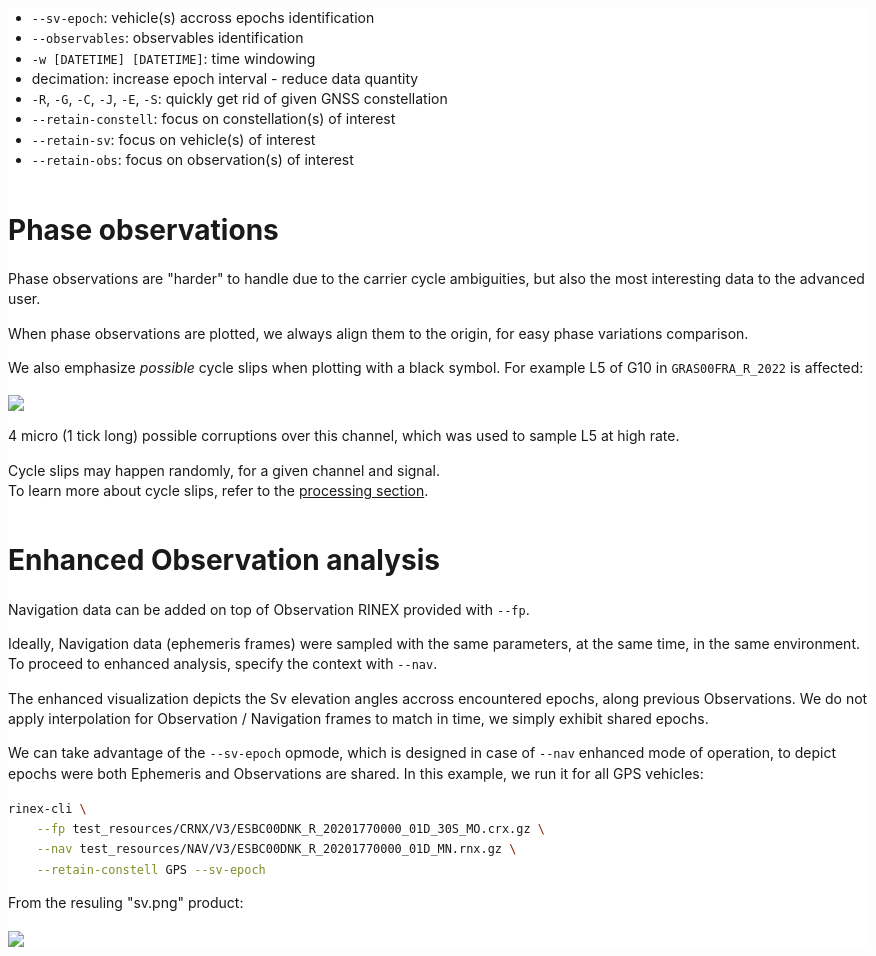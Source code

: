 - `--sv-epoch`: vehicle(s) accross epochs identification
- `--observables`: observables identification
- `-w [DATETIME] [DATETIME]`: time windowing
- decimation: increase epoch interval - reduce data quantity
- `-R`, `-G`, `-C`, `-J`, `-E`, `-S`: quickly get rid of given GNSS constellation
- `--retain-constell`: focus on constellation(s) of interest
- `--retain-sv`: focus on vehicle(s) of interest 
- `--retain-obs`: focus on observation(s) of interest

Phase observations 
==================

Phase observations are "harder" to handle due to the carrier cycle ambiguities,
but also the most interesting data to the advanced user.

When phase observations are plotted, we always align them to the origin,
for easy phase variations comparison.

We also emphasize _possible_ cycle slips when plotting with a black symbol. 
For example L5 of G10 in `GRAS00FRA_R_2022` is affected:

<img align="center" width="650" src="https://github.com/gwbres/rinex/blob/main/doc/plots/gras00fra_g10phase.png">

4 micro (1 tick long) possible corruptions over this channel, which was used to sample L5 at high rate. 

Cycle slips may happen randomly, for a given channel and signal.   
To learn more about cycle slips, refer to the [processing section](processing.md).

Enhanced Observation analysis
=============================

Navigation data can be added on top of Observation RINEX provided with `--fp`.   

Ideally, Navigation data (ephemeris frames) were sampled with the same parameters, at the same time,
in the same environment. To proceed to enhanced analysis, specify the context with `--nav`.

The enhanced visualization depicts the Sv elevation angles accross encountered epochs,
along previous Observations. We do not apply interpolation for Observation / Navigation
frames to match in time, we simply exhibit shared epochs.

We can take advantage of the `--sv-epoch` opmode, which is designed in case of `--nav` enhanced
mode of operation, to depict epochs were both Ephemeris and Observations are shared.
In this example, we run it for all GPS vehicles:

```bash
rinex-cli \
    --fp test_resources/CRNX/V3/ESBC00DNK_R_20201770000_01D_30S_MO.crx.gz \
    --nav test_resources/NAV/V3/ESBC00DNK_R_20201770000_01D_MN.rnx.gz \
    --retain-constell GPS --sv-epoch
```

From the resuling "sv.png" product:

<img align="center" width="650" src="https://github.com/gwbres/rinex/blob/main/doc/plots/esbc00dnk_gps_obs_nav_sv.png">
